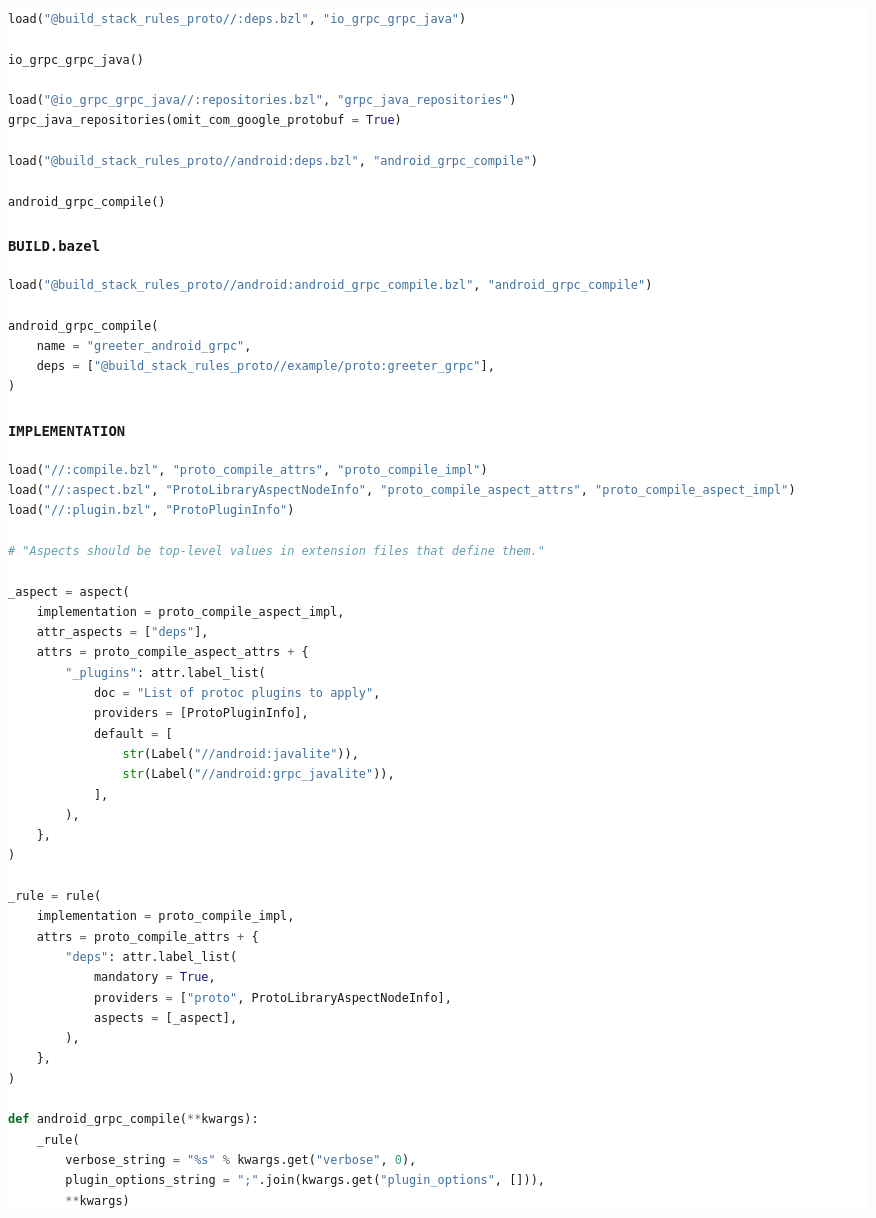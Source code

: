 ```python
load("@build_stack_rules_proto//:deps.bzl", "io_grpc_grpc_java")

io_grpc_grpc_java()

load("@io_grpc_grpc_java//:repositories.bzl", "grpc_java_repositories")
grpc_java_repositories(omit_com_google_protobuf = True)

load("@build_stack_rules_proto//android:deps.bzl", "android_grpc_compile")

android_grpc_compile()
```

### `BUILD.bazel`

```python
load("@build_stack_rules_proto//android:android_grpc_compile.bzl", "android_grpc_compile")

android_grpc_compile(
    name = "greeter_android_grpc",
    deps = ["@build_stack_rules_proto//example/proto:greeter_grpc"],
)
```

### `IMPLEMENTATION`

```python
load("//:compile.bzl", "proto_compile_attrs", "proto_compile_impl")
load("//:aspect.bzl", "ProtoLibraryAspectNodeInfo", "proto_compile_aspect_attrs", "proto_compile_aspect_impl")
load("//:plugin.bzl", "ProtoPluginInfo")

# "Aspects should be top-level values in extension files that define them."

_aspect = aspect(
    implementation = proto_compile_aspect_impl,
    attr_aspects = ["deps"],
    attrs = proto_compile_aspect_attrs + {
        "_plugins": attr.label_list(
            doc = "List of protoc plugins to apply",
            providers = [ProtoPluginInfo],
            default = [
                str(Label("//android:javalite")),
                str(Label("//android:grpc_javalite")),
            ],
        ),
    },
)

_rule = rule(
    implementation = proto_compile_impl,
    attrs = proto_compile_attrs + {
        "deps": attr.label_list(
            mandatory = True,
            providers = ["proto", ProtoLibraryAspectNodeInfo],
            aspects = [_aspect],
        ),    
    },
)

def android_grpc_compile(**kwargs):
    _rule(
        verbose_string = "%s" % kwargs.get("verbose", 0),
        plugin_options_string = ";".join(kwargs.get("plugin_options", [])),
        **kwargs)
```